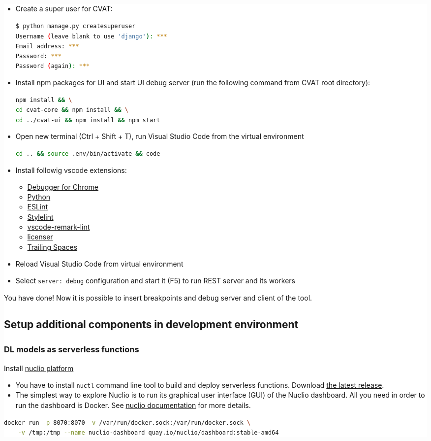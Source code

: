 -   Create a super user for CVAT:
    ```sh
    $ python manage.py createsuperuser
    Username (leave blank to use 'django'): ***
    Email address: ***
    Password: ***
    Password (again): ***
    ```

-   Install npm packages for UI and start UI debug server (run the following command from CVAT root directory):
    ```sh
    npm install && \
    cd cvat-core && npm install && \
    cd ../cvat-ui && npm install && npm start
    ```

-   Open new terminal (Ctrl + Shift + T), run Visual Studio Code from the virtual environment
    ```sh
    cd .. && source .env/bin/activate && code
    ```

-   Install followig vscode extensions:
    - [Debugger for Chrome](https://marketplace.visualstudio.com/items?itemName=msjsdiag.debugger-for-chrome)
    - [Python](https://marketplace.visualstudio.com/items?itemName=ms-python.python)
    - [ESLint](https://marketplace.visualstudio.com/items?itemName=dbaeumer.vscode-eslint)
    - [Stylelint](https://marketplace.visualstudio.com/items?itemName=stylelint.vscode-stylelint)
    - [vscode-remark-lint](https://marketplace.visualstudio.com/items?itemName=drewbourne.vscode-remark-lint)
    - [licenser](https://marketplace.visualstudio.com/items?itemName=ymotongpoo.licenser)
    - [Trailing Spaces](https://marketplace.visualstudio.com/items?itemName=shardulm94.trailing-spaces)

-   Reload Visual Studio Code from virtual environment

-   Select `server: debug` configuration and start it (F5) to run REST server and its workers

You have done! Now it is possible to insert breakpoints and debug server and client of the tool.

## Setup additional components in development environment

### DL models as serverless functions

Install [nuclio platform](https://github.com/nuclio/nuclio)

- You have to install `nuctl` command line tool to build and deploy serverless
functions. Download [the latest release](https://github.com/nuclio/nuclio/releases).
- The simplest way to explore Nuclio is to run its graphical user interface (GUI)
of the Nuclio dashboard. All you need in order to run the dashboard is Docker. See
[nuclio documentation](https://github.com/nuclio/nuclio/blob/development/README.md)
for more details.

```bash
docker run -p 8070:8070 -v /var/run/docker.sock:/var/run/docker.sock \
    -v /tmp:/tmp --name nuclio-dashboard quay.io/nuclio/dashboard:stable-amd64
```
